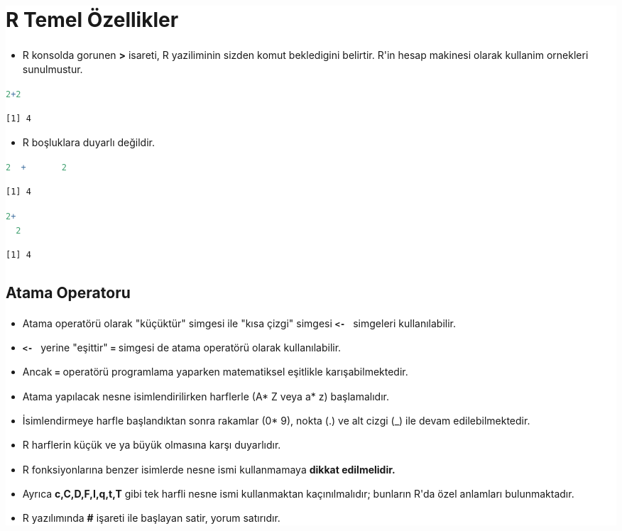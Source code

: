 # R Temel Özellikler






- R konsolda gorunen **>** isareti, R yaziliminin sizden komut bekledigini belirtir. R'in hesap makinesi olarak kullanim ornekleri sunulmustur.


```r
2+2
```

```
[1] 4
```
- R boşluklara duyarlı değildir.

```r
2  +       2 
```

```
[1] 4
```

```r
2+
  2
```

```
[1] 4
```

## Atama Operatoru

* Atama operatörü olarak "küçüktür" simgesi ile "kısa çizgi" simgesi **`<- `** simgeleri kullanılabilir.

* **`<- `** yerine "eşittir" **`=`** simgesi de atama operatörü olarak kullanılabilir.

* Ancak **`=`** operatörü programlama yaparken matematiksel eşitlikle karışabilmektedir.


* Atama yapılacak nesne isimlendirilirken harflerle (A* Z veya a* z) başlamalıdır.

* İsimlendirmeye harfle başlandıktan sonra rakamlar (0* 9), nokta (.) ve alt cizgi (\_) ile devam edilebilmektedir.

* R harflerin küçük ve ya büyük olmasına karşı duyarlıdır.

* R fonksiyonlarına benzer isimlerde nesne ismi kullanmamaya **dikkat edilmelidir.**

* Ayrıca **c,C,D,F,I,q,t,T** gibi tek harfli nesne ismi kullanmaktan kaçınılmalıdır; bunların R'da özel anlamları bulunmaktadır.


*  R yazılımında **#** işareti ile başlayan satir, yorum satırıdır.
